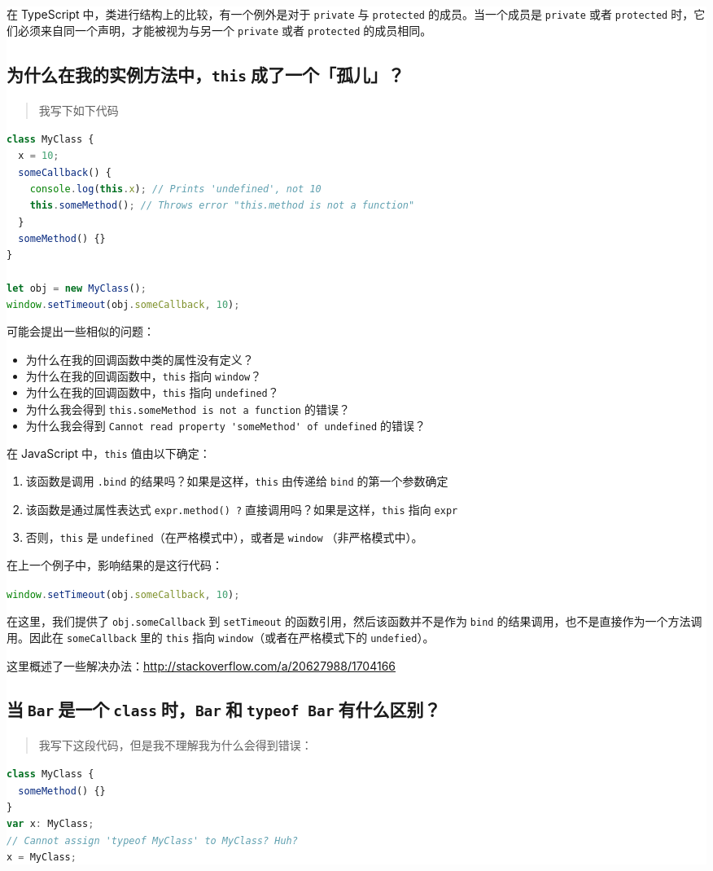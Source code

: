 在 TypeScript 中，类进行结构上的比较，有一个例外是对于 `private` 与 `protected` 的成员。当一个成员是 `private` 或者 `protected` 时，它们必须来自同一个声明，才能被视为与另一个 `private` 或者 `protected` 的成员相同。

## 为什么在我的实例方法中，`this` 成了一个「孤儿」？

> 我写下如下代码

```ts
class MyClass {
  x = 10;
  someCallback() {
    console.log(this.x); // Prints 'undefined', not 10
    this.someMethod(); // Throws error "this.method is not a function"
  }
  someMethod() {}
}

let obj = new MyClass();
window.setTimeout(obj.someCallback, 10);
```

可能会提出一些相似的问题：

- 为什么在我的回调函数中类的属性没有定义？
- 为什么在我的回调函数中，`this` 指向 `window`？
- 为什么在我的回调函数中，`this` 指向 `undefined`？
- 为什么我会得到 `this.someMethod is not a function` 的错误？
- 为什么我会得到 `Cannot read property 'someMethod' of undefined` 的错误？

在 JavaScript 中，`this` 值由以下确定：

1. 该函数是调用 `.bind` 的结果吗？如果是这样，`this` 由传递给 `bind` 的第一个参数确定

2. 该函数是通过属性表达式 `expr.method() ?` 直接调用吗？如果是这样，`this` 指向 `expr`

3. 否则，`this` 是 `undefined`（在严格模式中），或者是 `window` （非严格模式中）。

在上一个例子中，影响结果的是这行代码：

```ts
window.setTimeout(obj.someCallback, 10);
```

在这里，我们提供了 `obj.someCallback` 到 `setTimeout` 的函数引用，然后该函数并不是作为 `bind` 的结果调用，也不是直接作为一个方法调用。因此在 `someCallback` 里的 `this` 指向 `window`（或者在严格模式下的 `undefied`）。

这里概述了一些解决办法：http://stackoverflow.com/a/20627988/1704166

## 当 `Bar` 是一个 `class` 时，`Bar` 和 `typeof Bar` 有什么区别？

> 我写下这段代码，但是我不理解我为什么会得到错误：

```ts
class MyClass {
  someMethod() {}
}
var x: MyClass;
// Cannot assign 'typeof MyClass' to MyClass? Huh?
x = MyClass;
```
